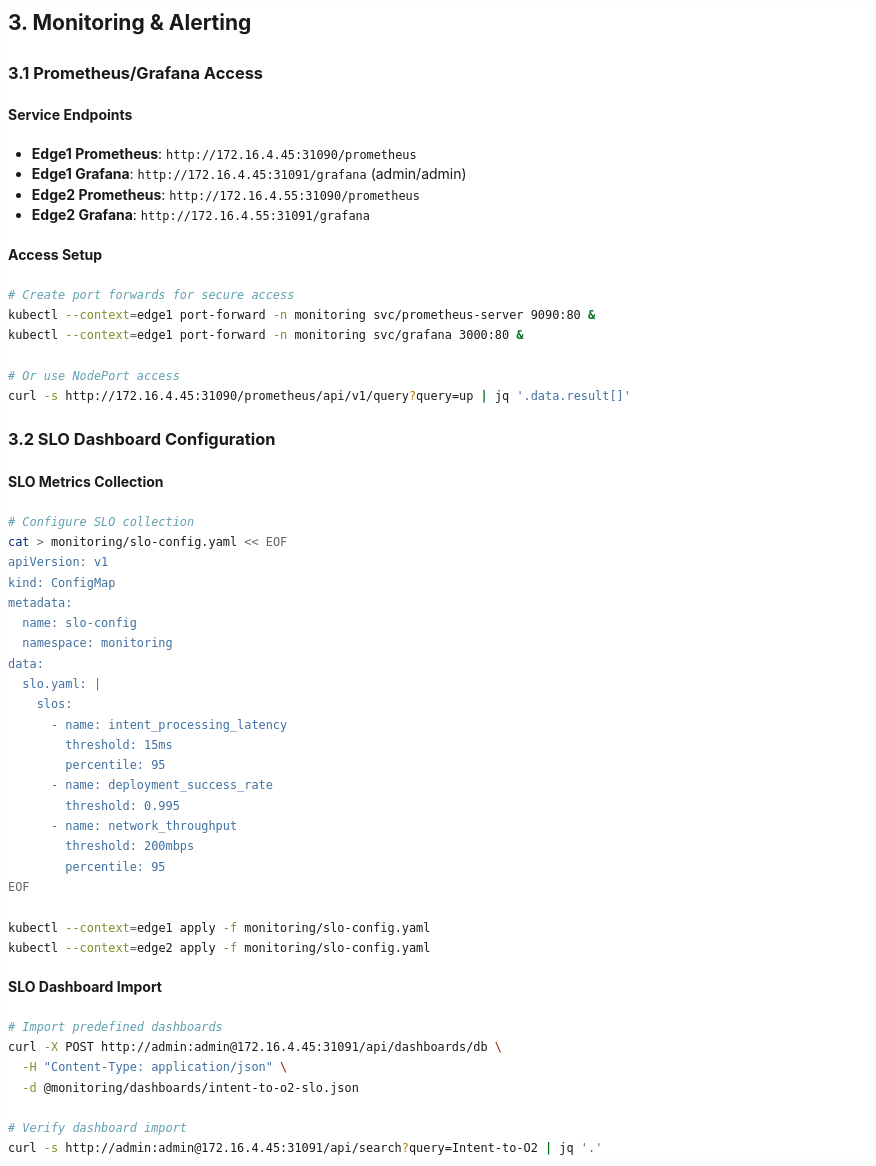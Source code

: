 
## 3. Monitoring & Alerting

### 3.1 Prometheus/Grafana Access

#### Service Endpoints
- **Edge1 Prometheus**: `http://172.16.4.45:31090/prometheus`
- **Edge1 Grafana**: `http://172.16.4.45:31091/grafana` (admin/admin)
- **Edge2 Prometheus**: `http://172.16.4.55:31090/prometheus`
- **Edge2 Grafana**: `http://172.16.4.55:31091/grafana`

#### Access Setup
```bash
# Create port forwards for secure access
kubectl --context=edge1 port-forward -n monitoring svc/prometheus-server 9090:80 &
kubectl --context=edge1 port-forward -n monitoring svc/grafana 3000:80 &

# Or use NodePort access
curl -s http://172.16.4.45:31090/prometheus/api/v1/query?query=up | jq '.data.result[]'
```

### 3.2 SLO Dashboard Configuration

#### SLO Metrics Collection
```bash
# Configure SLO collection
cat > monitoring/slo-config.yaml << EOF
apiVersion: v1
kind: ConfigMap
metadata:
  name: slo-config
  namespace: monitoring
data:
  slo.yaml: |
    slos:
      - name: intent_processing_latency
        threshold: 15ms
        percentile: 95
      - name: deployment_success_rate
        threshold: 0.995
      - name: network_throughput
        threshold: 200mbps
        percentile: 95
EOF

kubectl --context=edge1 apply -f monitoring/slo-config.yaml
kubectl --context=edge2 apply -f monitoring/slo-config.yaml
```

#### SLO Dashboard Import
```bash
# Import predefined dashboards
curl -X POST http://admin:admin@172.16.4.45:31091/api/dashboards/db \
  -H "Content-Type: application/json" \
  -d @monitoring/dashboards/intent-to-o2-slo.json

# Verify dashboard import
curl -s http://admin:admin@172.16.4.45:31091/api/search?query=Intent-to-O2 | jq '.'
```

